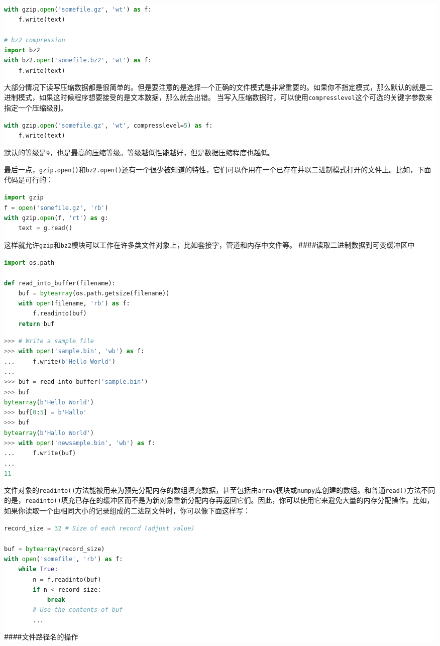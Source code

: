 ```python
with gzip.open('somefile.gz', 'wt') as f:
    f.write(text)

# bz2 compression
import bz2
with bz2.open('somefile.bz2', 'wt') as f:
    f.write(text)
```
大部分情况下读写压缩数据都是很简单的。但是要注意的是选择一个正确的文件模式是非常重要的。如果你不指定模式，那么默认的就是二进制模式，如果这时候程序想要接受的是文本数据，那么就会出错。
当写入压缩数据时，可以使用`compresslevel`这个可选的关键字参数来指定一个压缩级别。
```python
with gzip.open('somefile.gz', 'wt', compresslevel=5) as f:
    f.write(text)
```
默认的等级是`9`，也是最高的压缩等级。等级越低性能越好，但是数据压缩程度也越低。

最后一点，`gzip.open()`和`bz2.open()`还有一个很少被知道的特性，它们可以作用在一个已存在并以二进制模式打开的文件上。比如，下面代码是可行的：
```python
import gzip
f = open('somefile.gz', 'rb')
with gzip.open(f, 'rt') as g:
    text = g.read()
```
这样就允许`gzip`和`bz2`模块可以工作在许多类文件对象上，比如套接字，管道和内存中文件等。
####读取二进制数据到可变缓冲区中
```python
import os.path

def read_into_buffer(filename):
    buf = bytearray(os.path.getsize(filename))
    with open(filename, 'rb') as f:
        f.readinto(buf)
    return buf
```

```python
>>> # Write a sample file
>>> with open('sample.bin', 'wb') as f:
...     f.write(b'Hello World')
...
>>> buf = read_into_buffer('sample.bin')
>>> buf
bytearray(b'Hello World')
>>> buf[0:5] = b'Hallo'
>>> buf
bytearray(b'Hallo World')
>>> with open('newsample.bin', 'wb') as f:
...     f.write(buf)
...
11
```
文件对象的`readinto()`方法能被用来为预先分配内存的数组填充数据，甚至包括由`array`模块或`numpy`库创建的数组。和普通`read()`方法不同的是，`readinto()`填充已存在的缓冲区而不是为新对象重新分配内存再返回它们。因此，你可以使用它来避免大量的内存分配操作。比如，如果你读取一个由相同大小的记录组成的二进制文件时，你可以像下面这样写：
```python
record_size = 32 # Size of each record (adjust value)

buf = bytearray(record_size)
with open('somefile', 'rb') as f:
    while True:
        n = f.readinto(buf)
        if n < record_size:
            break
        # Use the contents of buf
        ...
```
####文件路径名的操作